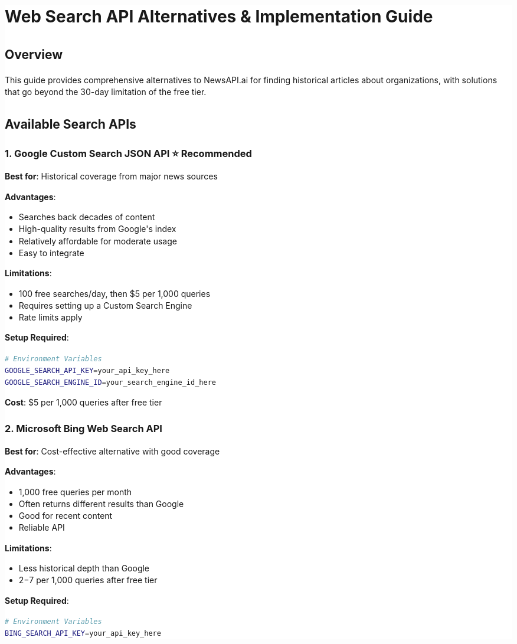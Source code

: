 # Web Search API Alternatives & Implementation Guide

## Overview

This guide provides comprehensive alternatives to NewsAPI.ai for finding historical articles about organizations, with solutions that go beyond the 30-day limitation of the free tier.

## Available Search APIs

### 1. Google Custom Search JSON API ⭐ **Recommended**

**Best for**: Historical coverage from major news sources

**Advantages**:
- Searches back decades of content
- High-quality results from Google's index
- Relatively affordable for moderate usage
- Easy to integrate

**Limitations**:
- 100 free searches/day, then $5 per 1,000 queries
- Requires setting up a Custom Search Engine
- Rate limits apply

**Setup Required**:
```bash
# Environment Variables
GOOGLE_SEARCH_API_KEY=your_api_key_here
GOOGLE_SEARCH_ENGINE_ID=your_search_engine_id_here
```

**Cost**: $5 per 1,000 queries after free tier

### 2. Microsoft Bing Web Search API

**Best for**: Cost-effective alternative with good coverage

**Advantages**:
- 1,000 free queries per month
- Often returns different results than Google
- Good for recent content
- Reliable API

**Limitations**:
- Less historical depth than Google
- $2-$7 per 1,000 queries after free tier

**Setup Required**:
```bash
# Environment Variables
BING_SEARCH_API_KEY=your_api_key_here
```
